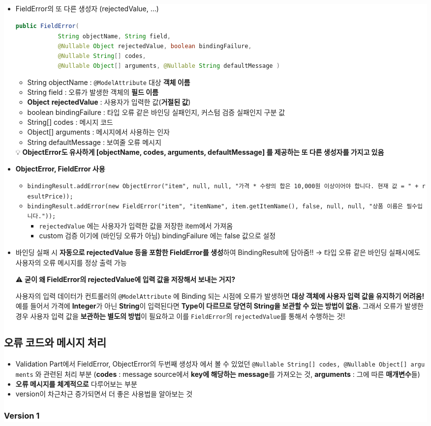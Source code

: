 - FieldError의 또 다른 생성자 (rejectedValue, …)
    
    ```java
    public FieldError(
    			String objectName, String field, 
    			@Nullable Object rejectedValue, boolean bindingFailure, 
    			@Nullable String[] codes, 
    			@Nullable Object[] arguments, @Nullable String defaultMessage )
    ```
    
    - String objectName : `@ModelAttribute` 대상 **객체 이름**
    - String field : 오류가 발생한 객체의 **필드 이름**
    - **Object** **rejectedValue** : 사용자가 입력한 값(**거절된 값**)
    - boolean bindingFailure : 타입 오류 같은 바인딩 실패인지, 커스텀 검증 실패인지 구분 값
    - String[] codes : 메시지 코드
    - Object[] arguments : 메시지에서 사용하는 인자
    - String defaultMessage : 보여줄 오류 메시지
    
    <aside>
    💡 <strong>ObjectError도 유사하게 [objectName, codes, arguments, defaultMessage] 를 제공하는 또 다른 생성자를 가지고 있음</strong>
    
    </aside>
    
- **ObjectError, FieldError 사용**
    - `bindingResult.addError(new ObjectError("item", null, null, "가격 *
    수량의 합은 10,000원 이상이어야 합니다. 현재 값 = " + resultPrice));`
    - `bindingResult.addError(new FieldError("item", "itemName", item.getItemName(), false, null, null, "상품 이름은 필수입니다."));`
        - `rejectedValue` 에는 사용자가 입력한 값을 저장한 item에서 가져옴
        - custom 검증 이기에 (바인딩 오류가 아님) bindingFailure 에는 false 값으로 설정
- 바인딩 실패 시 **자동으로 rejectedValue 등을 포함한 FieldError를 생성**하여 BindingResult에 담아줌!! → 타입 오류 같은 바인딩 실패시에도 사용자의 오류 메시지를 정상 출력 가능
    
    <aside>
    ⚠️ <strong>굳이 왜 FieldError의 rejectedValue에 입력 값을 저장해서 보내는 거지?</strong> <br>
    
    사용자의 입력 데이터가 컨트롤러의 <code>@ModelAttribute</code> 에 Binding 되는 시점에 오류가 발생하면 <b>대상 객체에 사용자 입력 값을 유지하기 어려움!</b> 예를 들어서 가격에 <b>Integer</b>가 아닌 <b>String</b>이 입력된다면 <b>Type이 다르므로 당연히 String을 보관할 수 있는 방법이 없음.</b> 그래서 오류가 발생한 경우 사용자 입력 값을 <b>보관하는 별도의 방법</b>이 필요하고 이를 <code>FieldError</code>의 <code>rejectedValue</code>를 통해서 수행하는 것!
    
    </aside>
    

## 오류 코드와 메시지 처리

- Validation Part에서 FieldError, ObjectError의 두번째 생성자 에서 볼 수 있었던  `@Nullable String[] codes, @Nullable Object[] arguments` 와 관련된 처리 부분 (**codes** : message source에서 **key에 해당하는** **message**를 가져오는 것, **arguments** : 그에 따른 **매개변수**들)
- **오류 메시지를** **체계적으로** 다루어보는 부분
- version이 차근차근 증가되면서 더 좋은 사용법을 알아보는 것

### Version 1
